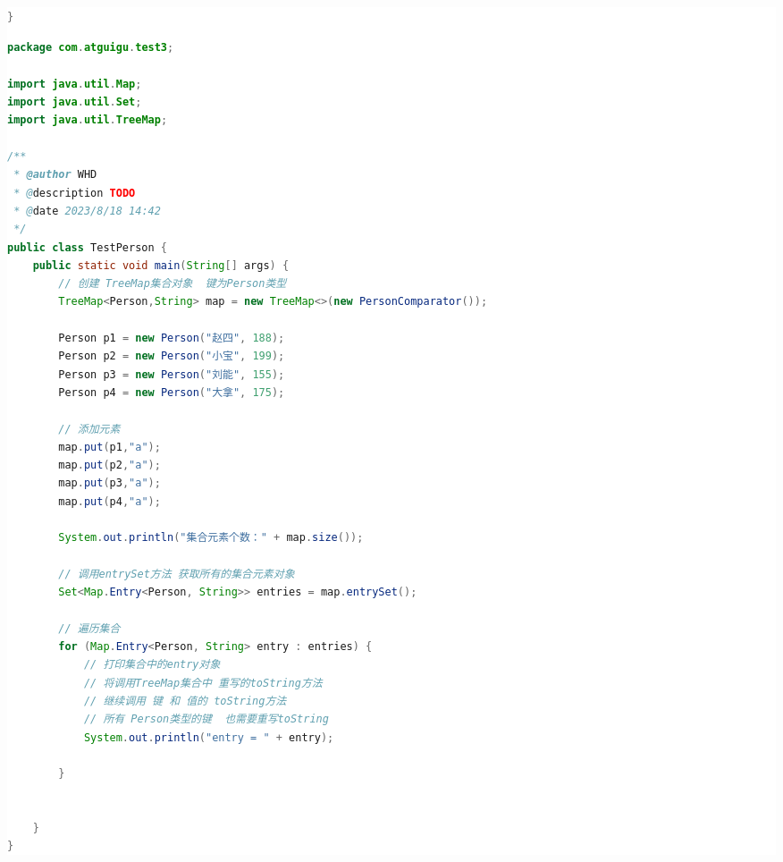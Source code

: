 ```java
}

```

```java
package com.atguigu.test3;

import java.util.Map;
import java.util.Set;
import java.util.TreeMap;

/**
 * @author WHD
 * @description TODO
 * @date 2023/8/18 14:42
 */
public class TestPerson {
    public static void main(String[] args) {
        // 创建 TreeMap集合对象  键为Person类型
        TreeMap<Person,String> map = new TreeMap<>(new PersonComparator());

        Person p1 = new Person("赵四", 188);
        Person p2 = new Person("小宝", 199);
        Person p3 = new Person("刘能", 155);
        Person p4 = new Person("大拿", 175);

        // 添加元素
        map.put(p1,"a");
        map.put(p2,"a");
        map.put(p3,"a");
        map.put(p4,"a");

        System.out.println("集合元素个数：" + map.size());

        // 调用entrySet方法 获取所有的集合元素对象
        Set<Map.Entry<Person, String>> entries = map.entrySet();

        // 遍历集合
        for (Map.Entry<Person, String> entry : entries) {
            // 打印集合中的entry对象
            // 将调用TreeMap集合中 重写的toString方法
            // 继续调用 键 和 值的 toString方法
            // 所有 Person类型的键  也需要重写toString
            System.out.println("entry = " + entry);

        }


    }
}

```
